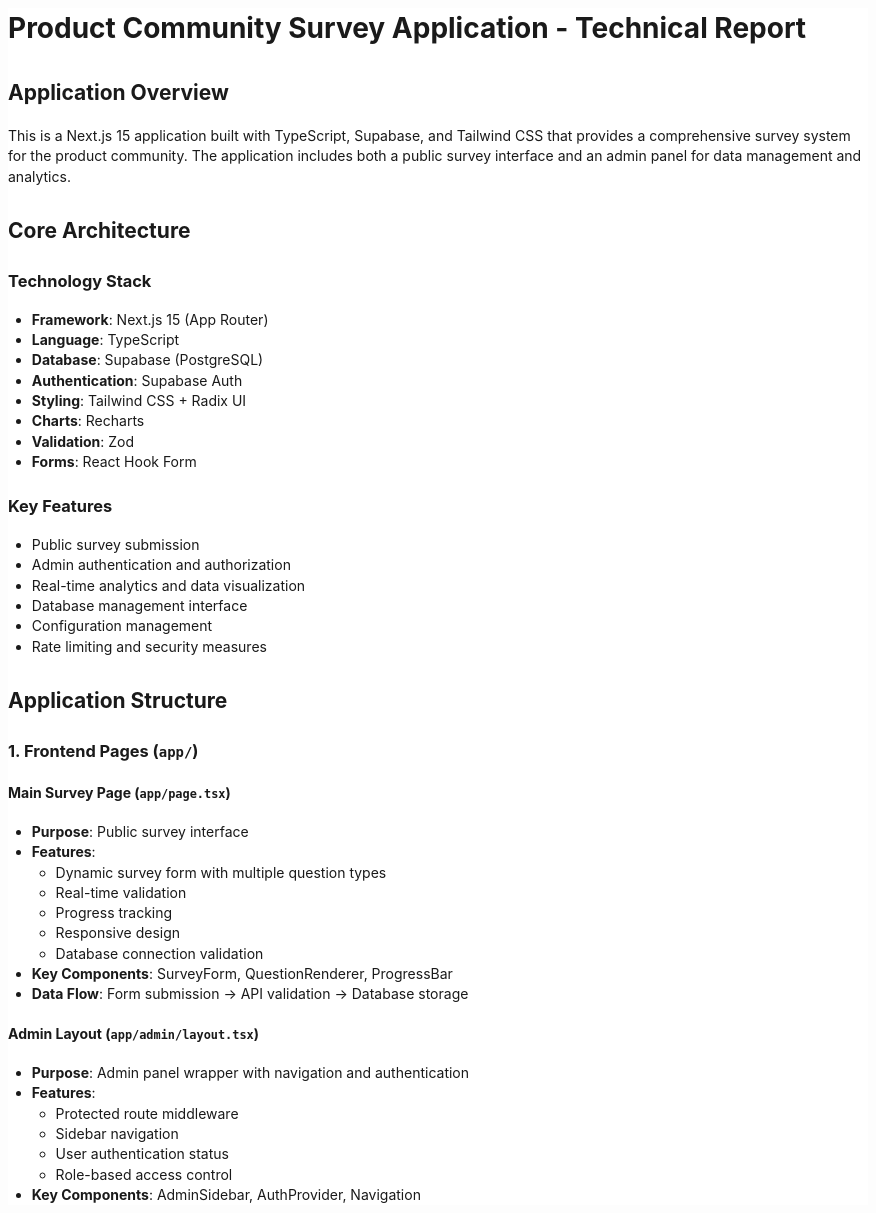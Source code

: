 # Product Community Survey Application - Technical Report

## Application Overview

This is a Next.js 15 application built with TypeScript, Supabase, and Tailwind CSS that provides a comprehensive survey system for the product community. The application includes both a public survey interface and an admin panel for data management and analytics.

## Core Architecture

### Technology Stack
- **Framework**: Next.js 15 (App Router)
- **Language**: TypeScript
- **Database**: Supabase (PostgreSQL)
- **Authentication**: Supabase Auth
- **Styling**: Tailwind CSS + Radix UI
- **Charts**: Recharts
- **Validation**: Zod
- **Forms**: React Hook Form

### Key Features
- Public survey submission
- Admin authentication and authorization
- Real-time analytics and data visualization
- Database management interface
- Configuration management
- Rate limiting and security measures

## Application Structure

### 1. Frontend Pages (`app/`)

#### Main Survey Page (`app/page.tsx`)
- **Purpose**: Public survey interface
- **Features**: 
  - Dynamic survey form with multiple question types
  - Real-time validation
  - Progress tracking
  - Responsive design
  - Database connection validation
- **Key Components**: SurveyForm, QuestionRenderer, ProgressBar
- **Data Flow**: Form submission → API validation → Database storage

#### Admin Layout (`app/admin/layout.tsx`)
- **Purpose**: Admin panel wrapper with navigation and authentication
- **Features**:
  - Protected route middleware
  - Sidebar navigation
  - User authentication status
  - Role-based access control
- **Key Components**: AdminSidebar, AuthProvider, Navigation
